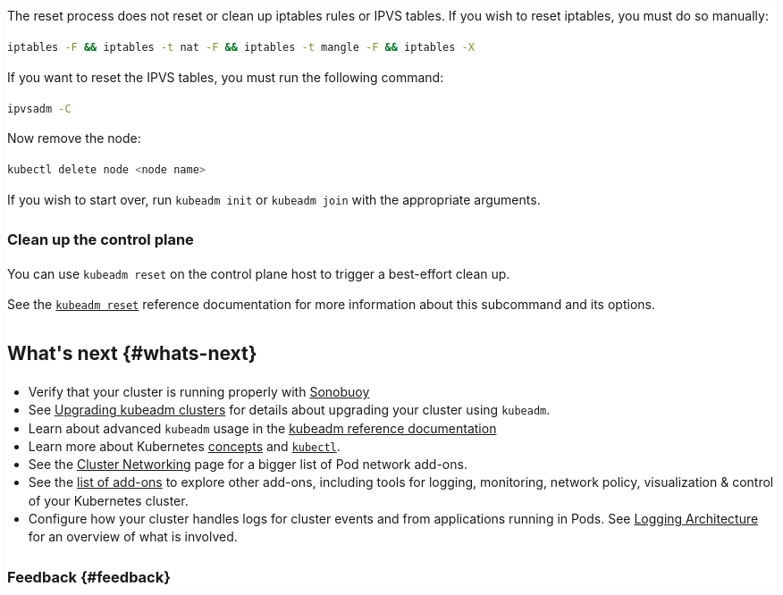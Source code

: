 The reset process does not reset or clean up iptables rules or IPVS tables. If you wish to reset iptables, you must do so manually:

```bash
iptables -F && iptables -t nat -F && iptables -t mangle -F && iptables -X
```

If you want to reset the IPVS tables, you must run the following command:

```bash
ipvsadm -C
```

Now remove the node:
```bash
kubectl delete node <node name>
```

If you wish to start over, run `kubeadm init` or `kubeadm join` with the
appropriate arguments.

### Clean up the control plane

You can use `kubeadm reset` on the control plane host to trigger a best-effort
clean up.

See the [`kubeadm reset`](/docs/reference/setup-tools/kubeadm/kubeadm-reset/)
reference documentation for more information about this subcommand and its
options.





## What's next {#whats-next}

* Verify that your cluster is running properly with [Sonobuoy](https://github.com/heptio/sonobuoy)
* <a id="lifecycle" />See [Upgrading kubeadm clusters](/docs/tasks/administer-cluster/kubeadm/kubeadm-upgrade/)
  for details about upgrading your cluster using `kubeadm`.
* Learn about advanced `kubeadm` usage in the [kubeadm reference documentation](/docs/reference/setup-tools/kubeadm/)
* Learn more about Kubernetes [concepts](/docs/concepts/) and [`kubectl`](/docs/reference/kubectl/).
* See the [Cluster Networking](/docs/concepts/cluster-administration/networking/) page for a bigger list
  of Pod network add-ons.
* <a id="other-addons" />See the [list of add-ons](/docs/concepts/cluster-administration/addons/) to
  explore other add-ons, including tools for logging, monitoring, network policy, visualization &amp;
  control of your Kubernetes cluster.
* Configure how your cluster handles logs for cluster events and from
  applications running in Pods.
  See [Logging Architecture](/docs/concepts/cluster-administration/logging/) for
  an overview of what is involved.

### Feedback {#feedback}
